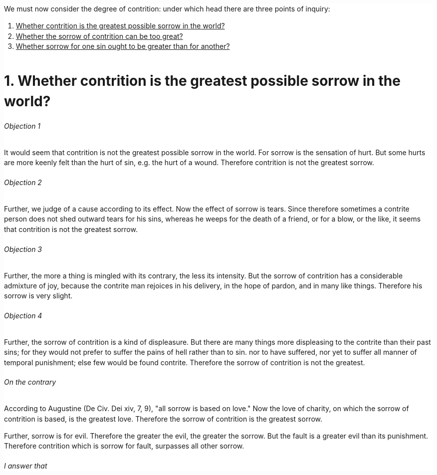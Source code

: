 We must now consider the degree of contrition: under which head there are three points of inquiry:  

1. [ Whether contrition is the greatest possible sorrow in the world?](#1.%20Whether%20contrition%20is%20the%20greatest%20possible%20sorrow%20in%20the%20world?)
2. [ Whether the sorrow of contrition can be too great?](#2.%20Whether%20the%20sorrow%20of%20contrition%20can%20be%20too%20great?)
3. [ Whether sorrow for one sin ought to be greater than for another?](#3.%20Whether%20sorrow%20for%20one%20sin%20should%20be%20greater%20than%20for%20another?)



# 1. Whether contrition is the greatest possible sorrow in the world? 

###### Objection 1
It would seem that contrition is not the greatest possible sorrow in the world. For sorrow is the sensation of hurt. But some hurts are more keenly felt than the hurt of sin, e.g. the hurt of a wound. Therefore contrition is not the greatest sorrow.  

###### Objection 2
Further, we judge of a cause according to its effect. Now the effect of sorrow is tears. Since therefore sometimes a contrite person does not shed outward tears for his sins, whereas he weeps for the death of a friend, or for a blow, or the like, it seems that contrition is not the greatest sorrow.  

###### Objection 3
Further, the more a thing is mingled with its contrary, the less its intensity. But the sorrow of contrition has a considerable admixture of joy, because the contrite man rejoices in his delivery, in the hope of pardon, and in many like things. Therefore his sorrow is very slight.  

###### Objection 4
Further, the sorrow of contrition is a kind of displeasure. But there are many things more displeasing to the contrite than their past sins; for they would not prefer to suffer the pains of hell rather than to sin. nor to have suffered, nor yet to suffer all manner of temporal punishment; else few would be found contrite. Therefore the sorrow of contrition is not the greatest.  

###### On the contrary
According to Augustine (De Civ. Dei xiv, 7, 9), "all sorrow is based on love." Now the love of charity, on which the sorrow of contrition is based, is the greatest love. Therefore the sorrow of contrition is the greatest sorrow.  

Further, sorrow is for evil. Therefore the greater the evil, the greater the sorrow. But the fault is a greater evil than its punishment. Therefore contrition which is sorrow for fault, surpasses all other sorrow.  

###### I answer that